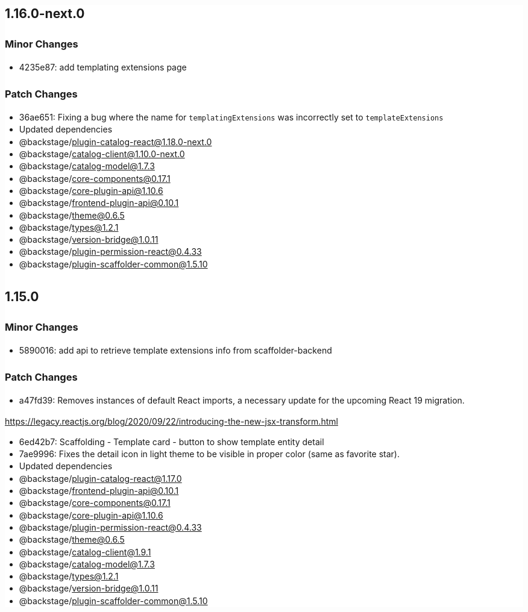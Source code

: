 ## 1.16.0-next.0

### Minor Changes

- 4235e87: add templating extensions page

### Patch Changes

- 36ae651: Fixing a bug where the name for `templatingExtensions` was incorrectly set to `templateExtensions`
- Updated dependencies
 - @backstage/plugin-catalog-react@1.18.0-next.0
 - @backstage/catalog-client@1.10.0-next.0
 - @backstage/catalog-model@1.7.3
 - @backstage/core-components@0.17.1
 - @backstage/core-plugin-api@1.10.6
 - @backstage/frontend-plugin-api@0.10.1
 - @backstage/theme@0.6.5
 - @backstage/types@1.2.1
 - @backstage/version-bridge@1.0.11
 - @backstage/plugin-permission-react@0.4.33
 - @backstage/plugin-scaffolder-common@1.5.10

## 1.15.0

### Minor Changes

- 5890016: add api to retrieve template extensions info from scaffolder-backend

### Patch Changes

- a47fd39: Removes instances of default React imports, a necessary update for the upcoming React 19 migration.

 <https://legacy.reactjs.org/blog/2020/09/22/introducing-the-new-jsx-transform.html>

- 6ed42b7: Scaffolding - Template card - button to show template entity detail
- 7ae9996: Fixes the detail icon in light theme to be visible in proper color (same as favorite star).
- Updated dependencies
 - @backstage/plugin-catalog-react@1.17.0
 - @backstage/frontend-plugin-api@0.10.1
 - @backstage/core-components@0.17.1
 - @backstage/core-plugin-api@1.10.6
 - @backstage/plugin-permission-react@0.4.33
 - @backstage/theme@0.6.5
 - @backstage/catalog-client@1.9.1
 - @backstage/catalog-model@1.7.3
 - @backstage/types@1.2.1
 - @backstage/version-bridge@1.0.11
 - @backstage/plugin-scaffolder-common@1.5.10
